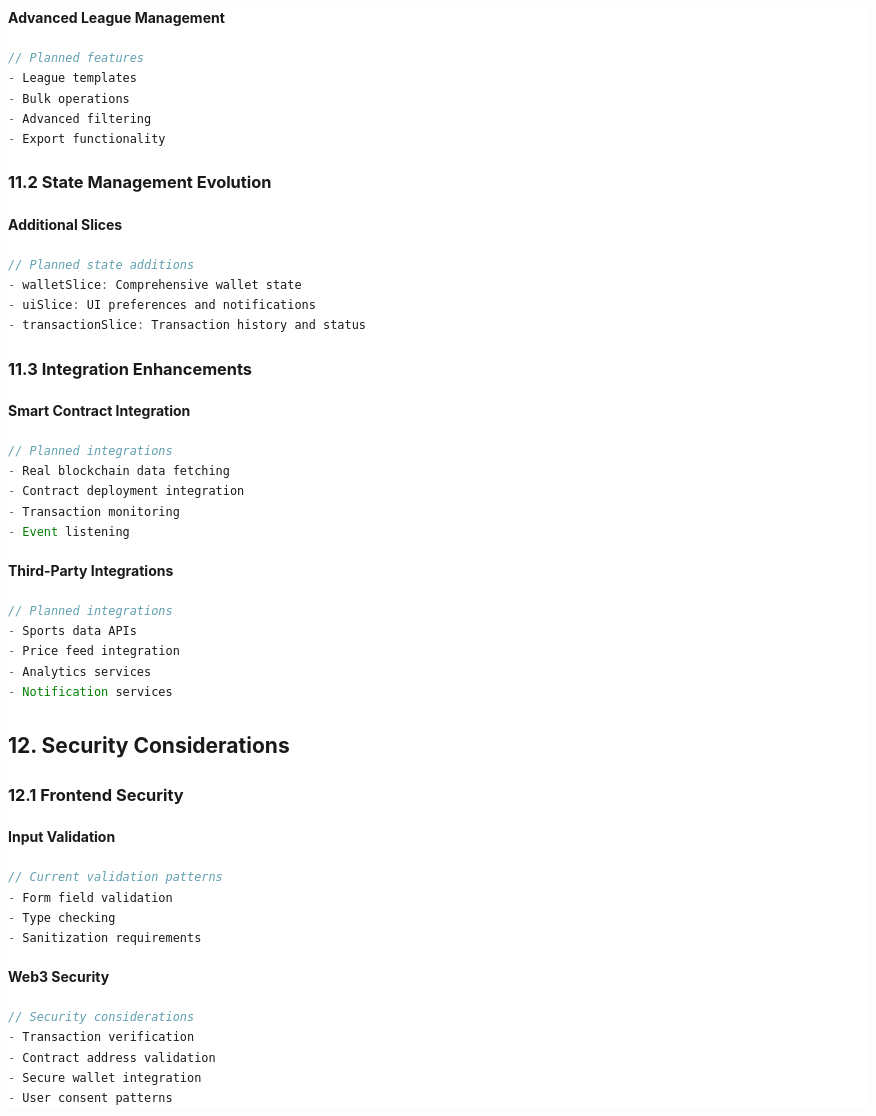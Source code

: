 #### Advanced League Management
```javascript
// Planned features
- League templates
- Bulk operations
- Advanced filtering
- Export functionality
```

### 11.2 State Management Evolution

#### Additional Slices
```javascript
// Planned state additions
- walletSlice: Comprehensive wallet state
- uiSlice: UI preferences and notifications
- transactionSlice: Transaction history and status
```

### 11.3 Integration Enhancements

#### Smart Contract Integration
```javascript
// Planned integrations
- Real blockchain data fetching
- Contract deployment integration
- Transaction monitoring
- Event listening
```

#### Third-Party Integrations
```javascript
// Planned integrations
- Sports data APIs
- Price feed integration
- Analytics services
- Notification services
```

## 12. Security Considerations

### 12.1 Frontend Security

#### Input Validation
```javascript
// Current validation patterns
- Form field validation
- Type checking
- Sanitization requirements
```

#### Web3 Security
```javascript
// Security considerations
- Transaction verification
- Contract address validation
- Secure wallet integration
- User consent patterns
```
